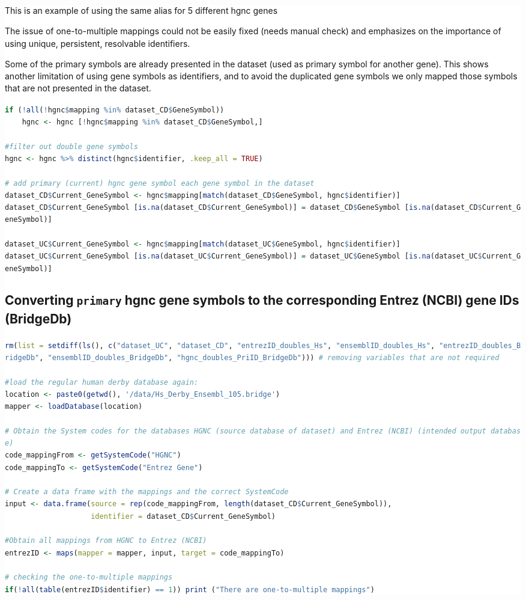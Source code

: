 This is an example of using the same alias for 5 different hgnc genes

The issue of one-to-multiple mappings could not be easily fixed (needs
manual check) and emphasizes on the importance of using unique,
persistent, resolvable identifiers.

Some of the primary symbols are already presented in the dataset (used
as primary symbol for another gene). This shows another limitation of
using gene symbols as identifiers, and to avoid the duplicated gene
symbols we only mapped those symbols that are not presented in the
dataset.

``` r
if (!all(!hgnc$mapping %in% dataset_CD$GeneSymbol))
    hgnc <- hgnc [!hgnc$mapping %in% dataset_CD$GeneSymbol,] 
    
#filter out double gene symbols
hgnc <- hgnc %>% distinct(hgnc$identifier, .keep_all = TRUE)

# add primary (current) hgnc gene symbol each gene symbol in the dataset
dataset_CD$Current_GeneSymbol <- hgnc$mapping[match(dataset_CD$GeneSymbol, hgnc$identifier)]
dataset_CD$Current_GeneSymbol [is.na(dataset_CD$Current_GeneSymbol)] = dataset_CD$GeneSymbol [is.na(dataset_CD$Current_GeneSymbol)]

dataset_UC$Current_GeneSymbol <- hgnc$mapping[match(dataset_UC$GeneSymbol, hgnc$identifier)]
dataset_UC$Current_GeneSymbol [is.na(dataset_UC$Current_GeneSymbol)] = dataset_UC$GeneSymbol [is.na(dataset_UC$Current_GeneSymbol)]
```

## Converting `primary` hgnc gene symbols to the corresponding Entrez (NCBI) gene IDs (BridgeDb)

``` r
rm(list = setdiff(ls(), c("dataset_UC", "dataset_CD", "entrezID_doubles_Hs", "ensemblID_doubles_Hs", "entrezID_doubles_BridgeDb", "ensemblID_doubles_BridgeDb", "hgnc_doubles_PriID_BridgeDb"))) # removing variables that are not required

#load the regular human derby database again:
location <- paste0(getwd(), '/data/Hs_Derby_Ensembl_105.bridge')
mapper <- loadDatabase(location)

# Obtain the System codes for the databases HGNC (source database of dataset) and Entrez (NCBI) (intended output database)
code_mappingFrom <- getSystemCode("HGNC")
code_mappingTo <- getSystemCode("Entrez Gene")

# Create a data frame with the mappings and the correct SystemCode
input <- data.frame(source = rep(code_mappingFrom, length(dataset_CD$Current_GeneSymbol)),
                    identifier = dataset_CD$Current_GeneSymbol)

#Obtain all mappings from HGNC to Entrez (NCBI)
entrezID <- maps(mapper = mapper, input, target = code_mappingTo) 

# checking the one-to-multiple mappings
if(!all(table(entrezID$identifier) == 1)) print ("There are one-to-multiple mappings")
```
